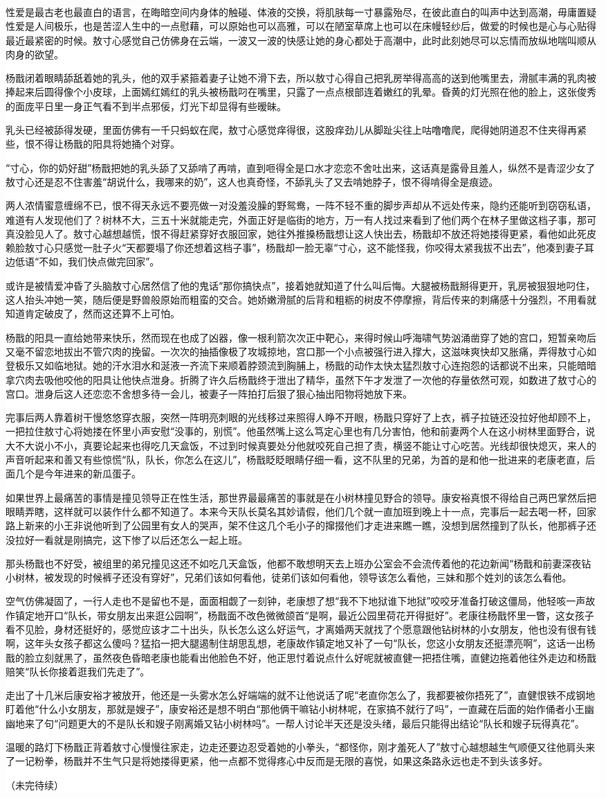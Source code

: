 性爱是最古老也最直白的语言，在晦暗空间内身体的触碰、体液的交换，将肌肤每一寸暴露殆尽，在彼此直白的叫声中达到高潮，毋庸置疑性爱是人间极乐，也是苦涩人生中的一点慰藉，可以原始也可以高雅，可以在陋室草席上也可以在床幔轻纱后，做爱的时候也是心与心贴得最近最紧密的时候。敖寸心感觉自己仿佛身在云端，一波又一波的快感让她的身心都处于高潮中，此时此刻她尽可以忘情而放纵地喘叫顺从肉身的欲望。

杨戬闭着眼睛舔舐着她的乳头，他的双手紧箍着妻子让她不滑下去，所以敖寸心得自己把乳房举得高高的送到他嘴里去，滑腻丰满的乳肉被捧起来后圆得像个小皮球，上面嫣红嫣红的乳头被杨戬叼在嘴里，只露了一点点根部连着嫩红的乳晕。昏黄的灯光照在他的脸上，这张俊秀的面庞平日里一身正气看不到半点邪佞，灯光下却显得有些暧昧。

乳头已经被舔得发硬，里面仿佛有一千只蚂蚁在爬，敖寸心感觉痒得很，这股痒劲儿从脚趾尖往上咕噜噜爬，爬得她阴道忍不住夹得再紧些，恨不得让杨戬的阳具将她捅个对穿。

“寸心，你的奶好甜”杨戬把她的乳头舔了又舔啃了再啃，直到咂得全是口水才恋恋不舍吐出来，这话真是露骨且羞人，纵然不是青涩少女了敖寸心还是忍不住害羞“胡说什么，我哪来的奶”，这人也真奇怪，不舔乳头了又去啃她脖子，恨不得啃得全是痕迹。

两人浓情蜜意缠绵不已，恨不得天永远不要亮做一对没羞没臊的野鸳鸯，一阵不轻不重的脚步声却从不远处传来，隐约还能听到窃窃私语，难道有人发现他们了？树林不大，三五十米就能走完，外面正好是临街的地方，万一有人找过来看到了他们两个在林子里做这档子事，那可真没脸见人了。敖寸心越想越慌，恨不得赶紧穿好衣服回家，她往外推搡杨戬想让这人快出去，杨戬却不放还将她搂得更紧，看他如此死皮赖脸敖寸心只感觉一肚子火“天都要塌了你还想着这档子事”，杨戬却一脸无辜“寸心，这不能怪我，你咬得太紧我拔不出去”，他凑到妻子耳边低语“不如，我们快点做完回家”。

或许是被情爱冲昏了头脑敖寸心居然信了他的鬼话“那你搞快点”，接着她就知道了什么叫后悔。大腿被杨戬掰得更开，乳房被狠狠地叼住，这人抬头冲她一笑，随后便是野兽般原始而粗蛮的交合。她娇嫩滑腻的后背和粗粝的树皮不停摩擦，背后传来的刺痛感十分强烈，不用看就知道肯定破皮了，然而这还算不上可怕。

杨戬的阳具一直给她带来快乐，然而现在也成了凶器，像一根利箭次次正中靶心，来得时候山呼海啸气势汹涌凿穿了她的宫口，短暂亲吻后又毫不留恋地拔出不管穴肉的挽留。一次次的抽插像极了攻城掠地，宫口那一个小点被强行进入撑大，这滋味爽快却又胀痛，弄得敖寸心如登极乐又如临地狱。她的汗水泪水和涎液一齐流下来顺着脖颈流到胸脯上，杨戬的动作太快太猛烈敖寸心连抱怨的话都说不出来，只能暗暗拿穴肉去吸他咬他的阳具让他快点泄身。折腾了许久后杨戬终于泄出了精华，虽然下午才发泄了一次他的存量依然可观，如数进了敖寸心的宫口。泄身后这人还恋恋不舍想多待一会儿，被妻子一阵拍打后狠了狠心抽出阳物将她放下来。

完事后两人靠着树干慢悠悠穿衣服，突然一阵明亮刺眼的光线移过来照得人睁不开眼，杨戬只穿好了上衣，裤子拉链还没拉好他却顾不上，一把拉住敖寸心将她搂在怀里小声安慰“没事的，别慌”。他虽然嘴上这么笃定心里也有几分害怕，他和前妻两个人在这小树林里面野合，说大不大说小不小，真要论起来也得吃几天盒饭，不过到时候真要处分他就咬死自己担了责，横竖不能让寸心吃苦。光线却很快熄灭，来人的声音听起来和善又有些惊慌“队，队长，你怎么在这儿”，杨戬眨眨眼睛仔细一看，这不队里的兄弟，为首的是和他一批进来的老康老直，后面几个是今年进来的新瓜蛋子。

如果世界上最痛苦的事情是撞见领导正在性生活，那世界最最痛苦的事就是在小树林撞见野合的领导。康安裕真恨不得给自己两巴掌然后把眼睛弄瞎，这样就可以装作什么都不知道了。本来今天队长莫名其妙请假，他们几个就一直加班到晚上十一点，完事后一起去喝一杯，回家路上新来的小王非说他听到了公园里有女人的哭声，架不住这几个毛小子的撺掇他们才走进来瞧一瞧，没想到居然撞到了队长，他那裤子还没拉好一看就是刚搞完，这下惨了以后还怎么一起上班。

那头杨戬也不好受，被组里的弟兄撞见这还不如吃几天盒饭，他都不敢想明天去上班办公室会不会流传着他的花边新闻“杨戬和前妻深夜钻小树林，被发现的时候裤子还没有穿好”，兄弟们该如何看他，徒弟们该如何看他，领导该怎么看他，三妹和那个姓刘的该怎么看他。

空气仿佛凝固了，一行人走也不是留也不是，面面相觑了一刻钟，老康想了想“我不下地狱谁下地狱”咬咬牙准备打破这僵局，他轻咳一声故作镇定地开口“队长，带女朋友出来逛公园啊”，杨戬面不改色微微颌首“是啊，最近公园里荷花开得挺好”。老康往杨戬怀里一瞥，这女孩子看不见脸，身材还挺好的，感觉应该才二十出头，队长怎么这么好运气，才离婚两天就找了个愿意跟他钻树林的小女朋友，他也没有很有钱啊，这年头女孩子都这么傻吗？猛掐一把大腿遏制住胡思乱想，老康故作镇定地又补了一句“队长，您这小女朋友还挺漂亮啊”，这话一出杨戬的脸立刻就黑了，虽然夜色昏暗老康也能看出他脸色不好，他正思忖着说点什么好呢就被直健一把捂住嘴，直健边拖着他往外走边和杨戬赔笑“队长你接着逛我们先走了”。

走出了十几米后康安裕才被放开，他还是一头雾水怎么好端端的就不让他说话了呢“老直你怎么了，我都要被你捂死了”，直健恨铁不成钢地盯着他“什么小女朋友，那就是嫂子”，康安裕还是想不明白“那他俩干嘛钻小树林呢，在家搞不就行了吗”，一直藏在后面的始作俑者小王幽幽地来了句“问题更大的不是队长和嫂子刚离婚又钻小树林吗”。一帮人讨论半天还是没头绪，最后只能得出结论“队长和嫂子玩得真花”。

温暖的路灯下杨戬正背着敖寸心慢慢往家走，边走还要边忍受着她的小拳头，“都怪你，刚才羞死人了”敖寸心越想越生气顺便又往他肩头来了一记粉拳，杨戬并不生气只是将她搂得更紧，他一点都不觉得疼心中反而是无限的喜悦，如果这条路永远也走不到头该多好。

（未完待续）
